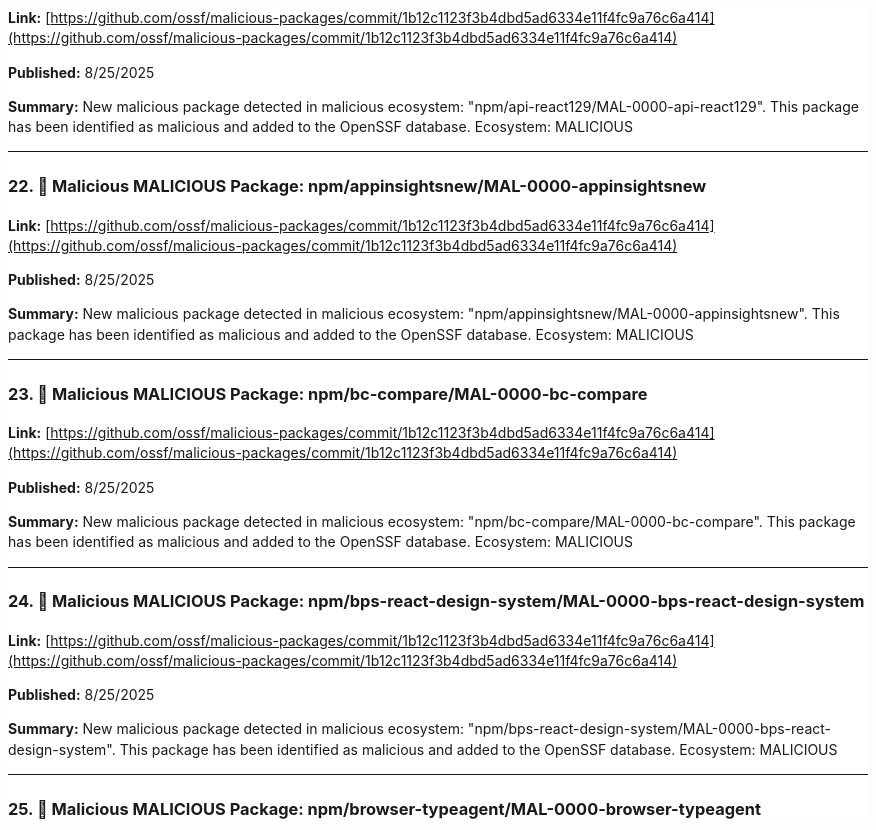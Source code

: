 **Link:** [https://github.com/ossf/malicious-packages/commit/1b12c1123f3b4dbd5ad6334e11f4fc9a76c6a414](https://github.com/ossf/malicious-packages/commit/1b12c1123f3b4dbd5ad6334e11f4fc9a76c6a414)

**Published:** 8/25/2025

**Summary:** New malicious package detected in malicious ecosystem: "npm/api-react129/MAL-0000-api-react129". This package has been identified as malicious and added to the OpenSSF database. Ecosystem: MALICIOUS

---

### 22. 🚨 Malicious MALICIOUS Package: npm/appinsightsnew/MAL-0000-appinsightsnew

**Link:** [https://github.com/ossf/malicious-packages/commit/1b12c1123f3b4dbd5ad6334e11f4fc9a76c6a414](https://github.com/ossf/malicious-packages/commit/1b12c1123f3b4dbd5ad6334e11f4fc9a76c6a414)

**Published:** 8/25/2025

**Summary:** New malicious package detected in malicious ecosystem: "npm/appinsightsnew/MAL-0000-appinsightsnew". This package has been identified as malicious and added to the OpenSSF database. Ecosystem: MALICIOUS

---

### 23. 🚨 Malicious MALICIOUS Package: npm/bc-compare/MAL-0000-bc-compare

**Link:** [https://github.com/ossf/malicious-packages/commit/1b12c1123f3b4dbd5ad6334e11f4fc9a76c6a414](https://github.com/ossf/malicious-packages/commit/1b12c1123f3b4dbd5ad6334e11f4fc9a76c6a414)

**Published:** 8/25/2025

**Summary:** New malicious package detected in malicious ecosystem: "npm/bc-compare/MAL-0000-bc-compare". This package has been identified as malicious and added to the OpenSSF database. Ecosystem: MALICIOUS

---

### 24. 🚨 Malicious MALICIOUS Package: npm/bps-react-design-system/MAL-0000-bps-react-design-system

**Link:** [https://github.com/ossf/malicious-packages/commit/1b12c1123f3b4dbd5ad6334e11f4fc9a76c6a414](https://github.com/ossf/malicious-packages/commit/1b12c1123f3b4dbd5ad6334e11f4fc9a76c6a414)

**Published:** 8/25/2025

**Summary:** New malicious package detected in malicious ecosystem: "npm/bps-react-design-system/MAL-0000-bps-react-design-system". This package has been identified as malicious and added to the OpenSSF database. Ecosystem: MALICIOUS

---

### 25. 🚨 Malicious MALICIOUS Package: npm/browser-typeagent/MAL-0000-browser-typeagent
